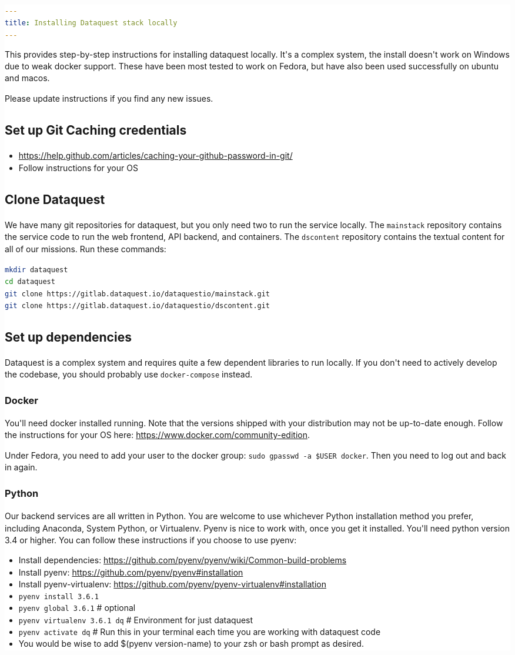 ```yaml
---
title: Installing Dataquest stack locally
---
```


This provides step-by-step instructions for installing dataquest locally. It's a complex
system, the install doesn't work on Windows due to weak docker support. These have been
most tested to work on Fedora, but have also been used successfully on ubuntu and macos.

Please update instructions if you find any new issues.

## Set up Git Caching credentials

 *  https://help.github.com/articles/caching-your-github-password-in-git/
 *  Follow instructions for your OS

## Clone Dataquest

We have many git repositories for dataquest, but you only need two to run the service locally. The `mainstack` repository contains the service code to run the web frontend, API backend, and containers. The `dscontent` repository contains the textual content for all of our missions. Run these commands:

```bash
mkdir dataquest
cd dataquest
git clone https://gitlab.dataquest.io/dataquestio/mainstack.git
git clone https://gitlab.dataquest.io/dataquestio/dscontent.git
```

## Set up dependencies

Dataquest is a complex system and requires quite a few dependent libraries to run locally. If you don't need to actively develop the codebase, you should probably use `docker-compose` instead.

### Docker

You'll need docker installed running. Note that the versions shipped with your distribution may not be up-to-date enough. Follow the instructions for your OS here: https://www.docker.com/community-edition.

Under Fedora, you need to add your user to the docker group: `sudo gpasswd -a $USER docker`. Then you need to log out and back in again.

### Python

Our backend services are all written in Python. You are welcome to use whichever Python installation method you prefer, including Anaconda, System Python, or Virtualenv. Pyenv is  nice to work with, once you get it installed. You'll need python version 3.4 or higher. You can follow these instructions if you choose to use pyenv:

 *  Install dependencies: https://github.com/pyenv/pyenv/wiki/Common-build-problems
 *  Install pyenv: https://github.com/pyenv/pyenv#installation
 *  Install pyenv-virtualenv: https://github.com/pyenv/pyenv-virtualenv#installation
 *  `pyenv install 3.6.1`
 *  `pyenv global 3.6.1` # optional
 *  `pyenv virtualenv 3.6.1 dq`  # Environment for just dataquest
 *  `pyenv activate dq`  # Run this in your terminal each time you are working with dataquest code
 *  You would be wise to add $(pyenv version-name) to your zsh or bash prompt as desired.
